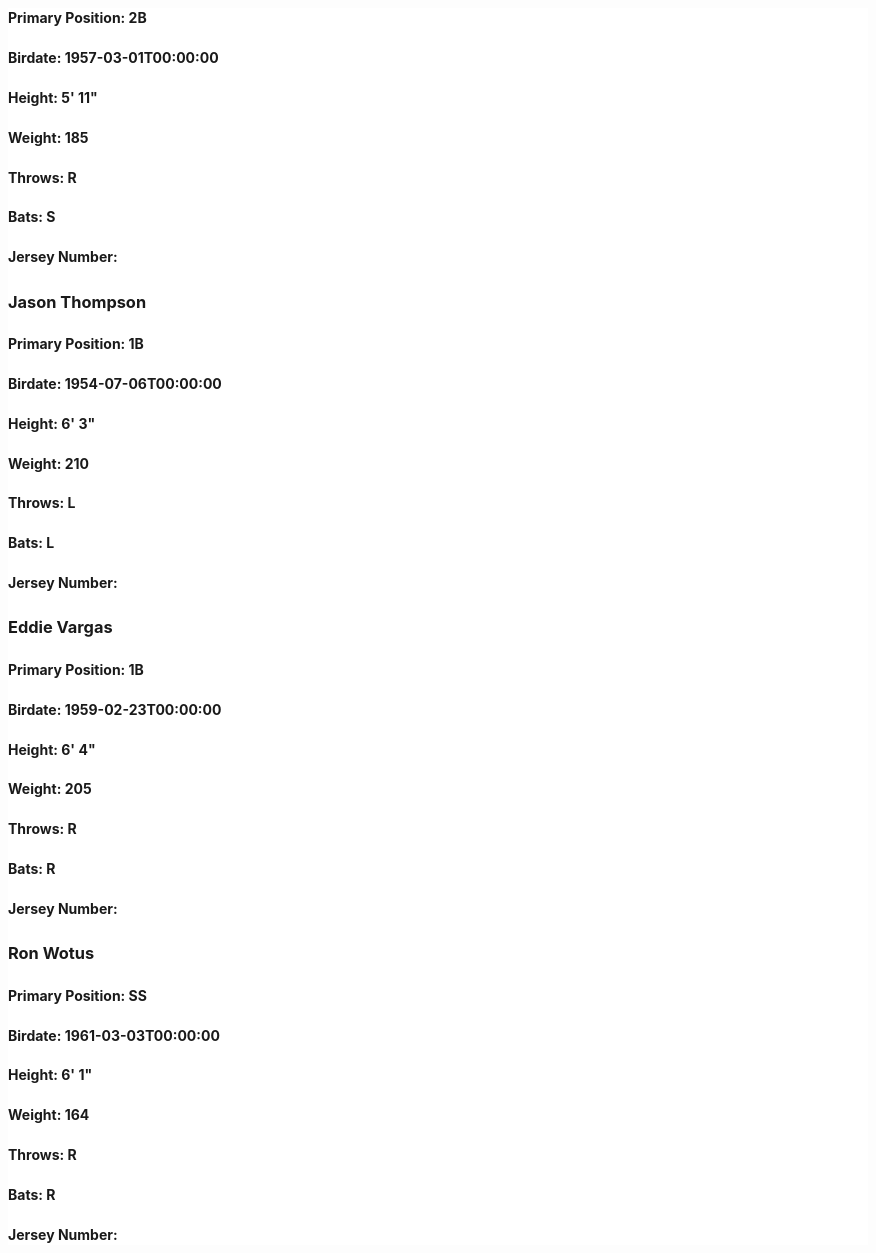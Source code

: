 #### Primary Position: 2B
#### Birdate: 1957-03-01T00:00:00
#### Height: 5' 11"
#### Weight: 185
#### Throws: R
#### Bats: S
#### Jersey Number: 
### Jason Thompson
#### Primary Position: 1B
#### Birdate: 1954-07-06T00:00:00
#### Height: 6' 3"
#### Weight: 210
#### Throws: L
#### Bats: L
#### Jersey Number: 
### Eddie Vargas
#### Primary Position: 1B
#### Birdate: 1959-02-23T00:00:00
#### Height: 6' 4"
#### Weight: 205
#### Throws: R
#### Bats: R
#### Jersey Number: 
### Ron Wotus
#### Primary Position: SS
#### Birdate: 1961-03-03T00:00:00
#### Height: 6' 1"
#### Weight: 164
#### Throws: R
#### Bats: R
#### Jersey Number: 